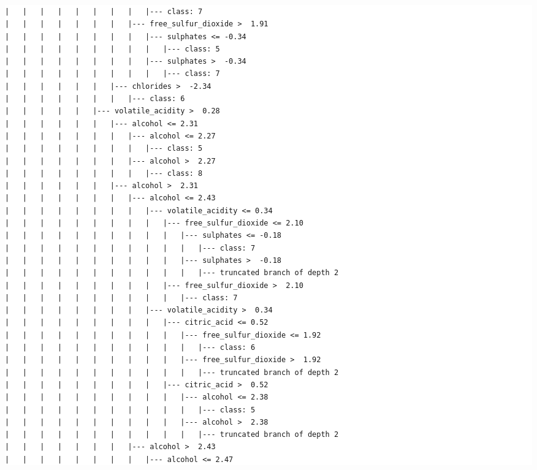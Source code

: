     |   |   |   |   |   |   |   |   |--- class: 7
    |   |   |   |   |   |   |   |--- free_sulfur_dioxide >  1.91
    |   |   |   |   |   |   |   |   |--- sulphates <= -0.34
    |   |   |   |   |   |   |   |   |   |--- class: 5
    |   |   |   |   |   |   |   |   |--- sulphates >  -0.34
    |   |   |   |   |   |   |   |   |   |--- class: 7
    |   |   |   |   |   |   |--- chlorides >  -2.34
    |   |   |   |   |   |   |   |--- class: 6
    |   |   |   |   |   |--- volatile_acidity >  0.28
    |   |   |   |   |   |   |--- alcohol <= 2.31
    |   |   |   |   |   |   |   |--- alcohol <= 2.27
    |   |   |   |   |   |   |   |   |--- class: 5
    |   |   |   |   |   |   |   |--- alcohol >  2.27
    |   |   |   |   |   |   |   |   |--- class: 8
    |   |   |   |   |   |   |--- alcohol >  2.31
    |   |   |   |   |   |   |   |--- alcohol <= 2.43
    |   |   |   |   |   |   |   |   |--- volatile_acidity <= 0.34
    |   |   |   |   |   |   |   |   |   |--- free_sulfur_dioxide <= 2.10
    |   |   |   |   |   |   |   |   |   |   |--- sulphates <= -0.18
    |   |   |   |   |   |   |   |   |   |   |   |--- class: 7
    |   |   |   |   |   |   |   |   |   |   |--- sulphates >  -0.18
    |   |   |   |   |   |   |   |   |   |   |   |--- truncated branch of depth 2
    |   |   |   |   |   |   |   |   |   |--- free_sulfur_dioxide >  2.10
    |   |   |   |   |   |   |   |   |   |   |--- class: 7
    |   |   |   |   |   |   |   |   |--- volatile_acidity >  0.34
    |   |   |   |   |   |   |   |   |   |--- citric_acid <= 0.52
    |   |   |   |   |   |   |   |   |   |   |--- free_sulfur_dioxide <= 1.92
    |   |   |   |   |   |   |   |   |   |   |   |--- class: 6
    |   |   |   |   |   |   |   |   |   |   |--- free_sulfur_dioxide >  1.92
    |   |   |   |   |   |   |   |   |   |   |   |--- truncated branch of depth 2
    |   |   |   |   |   |   |   |   |   |--- citric_acid >  0.52
    |   |   |   |   |   |   |   |   |   |   |--- alcohol <= 2.38
    |   |   |   |   |   |   |   |   |   |   |   |--- class: 5
    |   |   |   |   |   |   |   |   |   |   |--- alcohol >  2.38
    |   |   |   |   |   |   |   |   |   |   |   |--- truncated branch of depth 2
    |   |   |   |   |   |   |   |--- alcohol >  2.43
    |   |   |   |   |   |   |   |   |--- alcohol <= 2.47